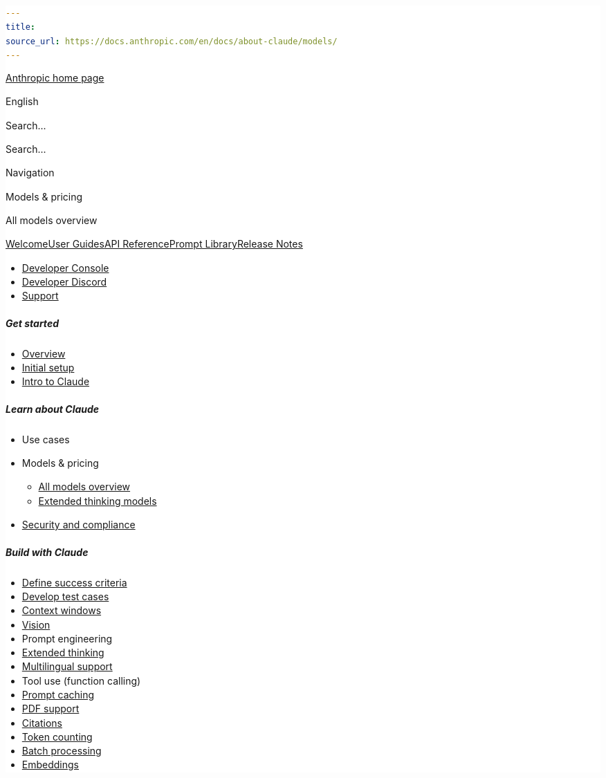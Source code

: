 ```yaml
---
title: 
source_url: https://docs.anthropic.com/en/docs/about-claude/models/
---
```


[Anthropic home page](/)

English

Search...

Search...

Navigation

Models & pricing

All models overview

[Welcome](/en/home)[User Guides](/en/docs/welcome)[API Reference](/en/api/getting-started)[Prompt Library](/en/prompt-library/library)[Release Notes](/en/release-notes/overview)

- [Developer Console](https://console.anthropic.com/)
- [Developer Discord](https://www.anthropic.com/discord)
- [Support](https://support.anthropic.com/)

##### Get started

* [Overview](/en/docs/welcome)
* [Initial setup](/en/docs/initial-setup)
* [Intro to Claude](/en/docs/intro-to-claude)

##### Learn about Claude

* Use cases
* Models & pricing

  + [All models overview](/en/docs/about-claude/models/all-models)
  + [Extended thinking models](/en/docs/about-claude/models/extended-thinking-models)
* [Security and compliance](https://trust.anthropic.com/)

##### Build with Claude

* [Define success criteria](/en/docs/build-with-claude/define-success)
* [Develop test cases](/en/docs/build-with-claude/develop-tests)
* [Context windows](/en/docs/build-with-claude/context-windows)
* [Vision](/en/docs/build-with-claude/vision)
* Prompt engineering
* [Extended thinking](/en/docs/build-with-claude/extended-thinking)
* [Multilingual support](/en/docs/build-with-claude/multilingual-support)
* Tool use (function calling)
* [Prompt caching](/en/docs/build-with-claude/prompt-caching)
* [PDF support](/en/docs/build-with-claude/pdf-support)
* [Citations](/en/docs/build-with-claude/citations)
* [Token counting](/en/docs/build-with-claude/token-counting)
* [Batch processing](/en/docs/build-with-claude/batch-processing)
* [Embeddings](/en/docs/build-with-claude/embeddings)

